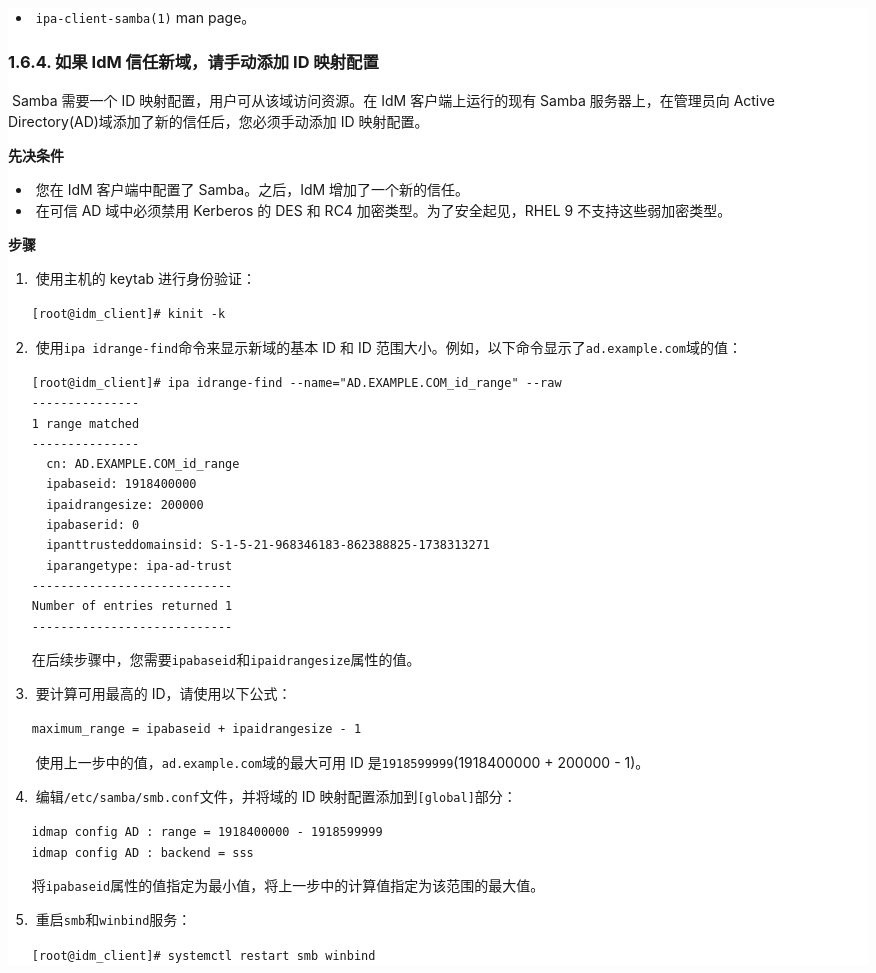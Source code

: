 - ​							`ipa-client-samba(1)` man page。 					

### 1.6.4. 如果 IdM 信任新域，请手动添加 ID 映射配置

​					Samba 需要一个 ID 映射配置，用户可从该域访问资源。在 IdM 客户端上运行的现有 Samba 服务器上，在管理员向 Active Directory(AD)域添加了新的信任后，您必须手动添加 ID 映射配置。 			

**先决条件**

- ​							您在 IdM 客户端中配置了 Samba。之后，IdM 增加了一个新的信任。 					
- ​							在可信 AD 域中必须禁用 Kerberos 的 DES 和 RC4 加密类型。为了安全起见，RHEL 9 不支持这些弱加密类型。 					

**步骤**

1. ​							使用主机的 keytab 进行身份验证： 					

   ```none
   [root@idm_client]# kinit -k
   ```

2. ​							使用`ipa idrange-find`命令来显示新域的基本 ID 和 ID 范围大小。例如，以下命令显示了`ad.example.com`域的值： 					

   ```none
   [root@idm_client]# ipa idrange-find --name="AD.EXAMPLE.COM_id_range" --raw
   ---------------
   1 range matched
   ---------------
     cn: AD.EXAMPLE.COM_id_range
     ipabaseid: 1918400000
     ipaidrangesize: 200000
     ipabaserid: 0
     ipanttrusteddomainsid: S-1-5-21-968346183-862388825-1738313271
     iparangetype: ipa-ad-trust
   ----------------------------
   Number of entries returned 1
   ----------------------------
   ```

   ​							在后续步骤中，您需要`ipabaseid`和`ipaidrangesize`属性的值。 					

3. ​							要计算可用最高的 ID，请使用以下公式： 					

   ```none
   maximum_range = ipabaseid + ipaidrangesize - 1
   ```

   ​							使用上一步中的值，`ad.example.com`域的最大可用 ID 是`1918599999`(1918400000 + 200000 - 1)。 					

4. ​							编辑`/etc/samba/smb.conf`文件，并将域的 ID 映射配置添加到`[global]`部分： 					

   ```none
   idmap config AD : range = 1918400000 - 1918599999
   idmap config AD : backend = sss
   ```

   ​							将`ipabaseid`属性的值指定为最小值，将上一步中的计算值指定为该范围的最大值。 					

5. ​							重启`smb`和`winbind`服务： 					

   ```none
   [root@idm_client]# systemctl restart smb winbind
   ```
